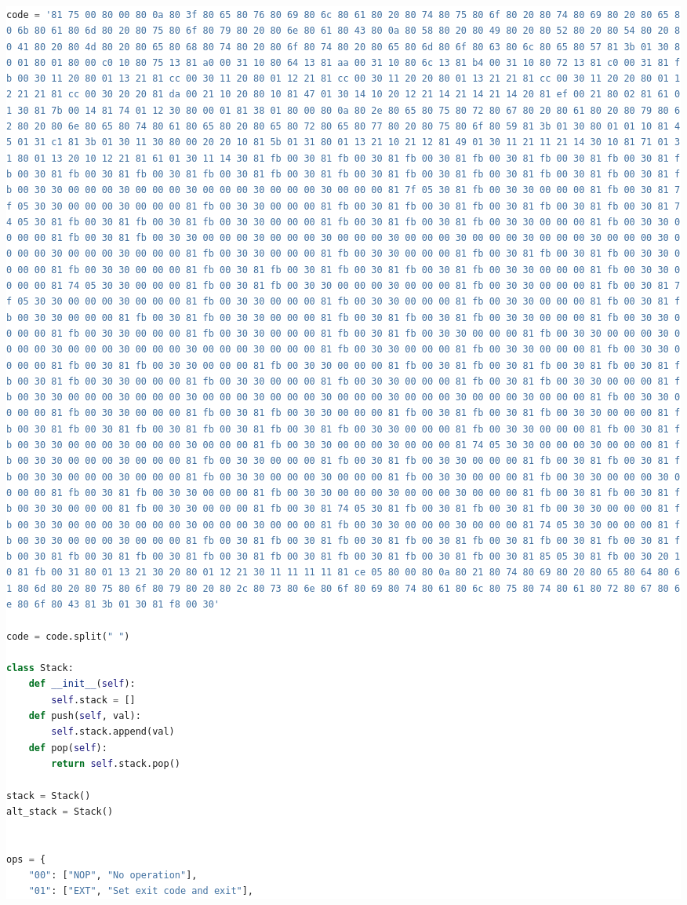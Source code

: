 ```python
code = '81 75 00 80 00 80 0a 80 3f 80 65 80 76 80 69 80 6c 80 61 80 20 80 74 80 75 80 6f 80 20 80 74 80 69 80 20 80 65 80 6b 80 61 80 6d 80 20 80 75 80 6f 80 79 80 20 80 6e 80 61 80 43 80 0a 80 58 80 20 80 49 80 20 80 52 80 20 80 54 80 20 80 41 80 20 80 4d 80 20 80 65 80 68 80 74 80 20 80 6f 80 74 80 20 80 65 80 6d 80 6f 80 63 80 6c 80 65 80 57 81 3b 01 30 80 01 80 01 80 00 c0 10 80 75 13 81 a0 00 31 10 80 64 13 81 aa 00 31 10 80 6c 13 81 b4 00 31 10 80 72 13 81 c0 00 31 81 fb 00 30 11 20 80 01 13 21 81 cc 00 30 11 20 80 01 12 21 81 cc 00 30 11 20 20 80 01 13 21 21 81 cc 00 30 11 20 20 80 01 12 21 21 81 cc 00 30 20 20 81 da 00 21 10 20 80 10 81 47 01 30 14 10 20 12 21 14 21 14 21 14 20 81 ef 00 21 80 02 81 61 01 30 81 7b 00 14 81 74 01 12 30 80 00 01 81 38 01 80 00 80 0a 80 2e 80 65 80 75 80 72 80 67 80 20 80 61 80 20 80 79 80 62 80 20 80 6e 80 65 80 74 80 61 80 65 80 20 80 65 80 72 80 65 80 77 80 20 80 75 80 6f 80 59 81 3b 01 30 80 01 01 10 81 45 01 31 c1 81 3b 01 30 11 30 80 00 20 20 10 81 5b 01 31 80 01 13 21 10 21 12 81 49 01 30 11 21 11 21 14 30 10 81 71 01 31 80 01 13 20 10 12 21 81 61 01 30 11 14 30 81 fb 00 30 81 fb 00 30 81 fb 00 30 81 fb 00 30 81 fb 00 30 81 fb 00 30 81 fb 00 30 81 fb 00 30 81 fb 00 30 81 fb 00 30 81 fb 00 30 81 fb 00 30 81 fb 00 30 81 fb 00 30 81 fb 00 30 81 fb 00 30 81 fb 00 30 30 00 00 00 30 00 00 00 30 00 00 00 30 00 00 00 30 00 00 00 81 7f 05 30 81 fb 00 30 30 00 00 00 81 fb 00 30 81 7f 05 30 30 00 00 00 30 00 00 00 81 fb 00 30 30 00 00 00 81 fb 00 30 81 fb 00 30 81 fb 00 30 81 fb 00 30 81 fb 00 30 81 74 05 30 81 fb 00 30 81 fb 00 30 81 fb 00 30 30 00 00 00 81 fb 00 30 81 fb 00 30 81 fb 00 30 30 00 00 00 81 fb 00 30 30 00 00 00 81 fb 00 30 81 fb 00 30 30 00 00 00 30 00 00 00 30 00 00 00 30 00 00 00 30 00 00 00 30 00 00 00 30 00 00 00 30 00 00 00 30 00 00 00 30 00 00 00 81 fb 00 30 30 00 00 00 81 fb 00 30 30 00 00 00 81 fb 00 30 81 fb 00 30 81 fb 00 30 30 00 00 00 81 fb 00 30 30 00 00 00 81 fb 00 30 81 fb 00 30 81 fb 00 30 81 fb 00 30 81 fb 00 30 30 00 00 00 81 fb 00 30 30 00 00 00 81 74 05 30 30 00 00 00 81 fb 00 30 81 fb 00 30 30 00 00 00 30 00 00 00 81 fb 00 30 30 00 00 00 81 fb 00 30 81 7f 05 30 30 00 00 00 30 00 00 00 81 fb 00 30 30 00 00 00 81 fb 00 30 30 00 00 00 81 fb 00 30 30 00 00 00 81 fb 00 30 81 fb 00 30 30 00 00 00 81 fb 00 30 81 fb 00 30 30 00 00 00 81 fb 00 30 81 fb 00 30 81 fb 00 30 30 00 00 00 81 fb 00 30 30 00 00 00 81 fb 00 30 30 00 00 00 81 fb 00 30 30 00 00 00 81 fb 00 30 81 fb 00 30 30 00 00 00 81 fb 00 30 30 00 00 00 30 00 00 00 30 00 00 00 30 00 00 00 30 00 00 00 30 00 00 00 81 fb 00 30 30 00 00 00 81 fb 00 30 30 00 00 00 81 fb 00 30 30 00 00 00 81 fb 00 30 81 fb 00 30 30 00 00 00 81 fb 00 30 30 00 00 00 81 fb 00 30 81 fb 00 30 81 fb 00 30 81 fb 00 30 81 fb 00 30 81 fb 00 30 30 00 00 00 81 fb 00 30 30 00 00 00 81 fb 00 30 30 00 00 00 81 fb 00 30 81 fb 00 30 30 00 00 00 81 fb 00 30 30 00 00 00 30 00 00 00 30 00 00 00 30 00 00 00 30 00 00 00 30 00 00 00 30 00 00 00 30 00 00 00 81 fb 00 30 30 00 00 00 81 fb 00 30 30 00 00 00 81 fb 00 30 81 fb 00 30 30 00 00 00 81 fb 00 30 81 fb 00 30 81 fb 00 30 30 00 00 00 81 fb 00 30 81 fb 00 30 81 fb 00 30 81 fb 00 30 81 fb 00 30 81 fb 00 30 30 00 00 00 81 fb 00 30 30 00 00 00 81 fb 00 30 81 fb 00 30 30 00 00 00 30 00 00 00 30 00 00 00 81 fb 00 30 30 00 00 00 30 00 00 00 81 74 05 30 30 00 00 00 30 00 00 00 81 fb 00 30 30 00 00 00 30 00 00 00 81 fb 00 30 30 00 00 00 81 fb 00 30 81 fb 00 30 30 00 00 00 81 fb 00 30 81 fb 00 30 81 fb 00 30 30 00 00 00 30 00 00 00 81 fb 00 30 30 00 00 00 30 00 00 00 81 fb 00 30 30 00 00 00 81 fb 00 30 30 00 00 00 30 00 00 00 81 fb 00 30 81 fb 00 30 30 00 00 00 81 fb 00 30 30 00 00 00 30 00 00 00 30 00 00 00 81 fb 00 30 81 fb 00 30 81 fb 00 30 30 00 00 00 81 fb 00 30 30 00 00 00 81 fb 00 30 81 74 05 30 81 fb 00 30 81 fb 00 30 81 fb 00 30 30 00 00 00 81 fb 00 30 30 00 00 00 30 00 00 00 30 00 00 00 30 00 00 00 81 fb 00 30 30 00 00 00 30 00 00 00 81 74 05 30 30 00 00 00 81 fb 00 30 30 00 00 00 30 00 00 00 81 fb 00 30 81 fb 00 30 81 fb 00 30 81 fb 00 30 81 fb 00 30 81 fb 00 30 81 fb 00 30 81 fb 00 30 81 fb 00 30 81 fb 00 30 81 fb 00 30 81 fb 00 30 81 fb 00 30 81 fb 00 30 81 fb 00 30 81 85 05 30 81 fb 00 30 20 10 81 fb 00 31 80 01 13 21 30 20 80 01 12 21 30 11 11 11 11 81 ce 05 80 00 80 0a 80 21 80 74 80 69 80 20 80 65 80 64 80 61 80 6d 80 20 80 75 80 6f 80 79 80 20 80 2c 80 73 80 6e 80 6f 80 69 80 74 80 61 80 6c 80 75 80 74 80 61 80 72 80 67 80 6e 80 6f 80 43 81 3b 01 30 81 f8 00 30'

code = code.split(" ")

class Stack:
    def __init__(self):
        self.stack = []
    def push(self, val):
        self.stack.append(val)
    def pop(self):
        return self.stack.pop()

stack = Stack()
alt_stack = Stack()


ops = {
    "00": ["NOP", "No operation"],
    "01": ["EXT", "Set exit code and exit"],
```